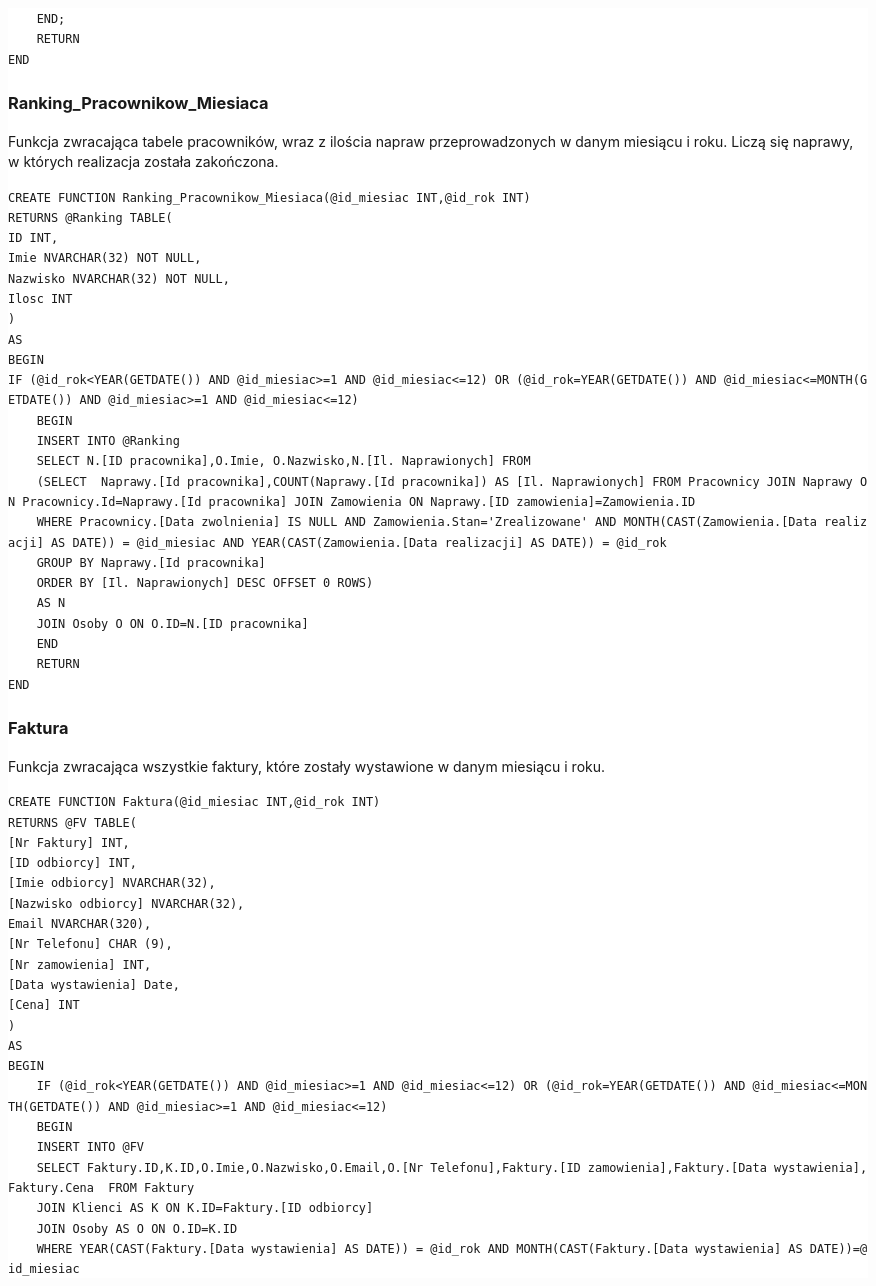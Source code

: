         END;
        RETURN 
    END

### Ranking_Pracownikow_Miesiaca
Funkcja zwracająca tabele pracowników, wraz z ilościa napraw przeprowadzonych w danym miesiącu i roku. Liczą się naprawy, w których realizacja została zakończona.

    CREATE FUNCTION Ranking_Pracownikow_Miesiaca(@id_miesiac INT,@id_rok INT) 
    RETURNS @Ranking TABLE(
    ID INT,
    Imie NVARCHAR(32) NOT NULL,
    Nazwisko NVARCHAR(32) NOT NULL,
    Ilosc INT
    )
    AS
    BEGIN
    IF (@id_rok<YEAR(GETDATE()) AND @id_miesiac>=1 AND @id_miesiac<=12) OR (@id_rok=YEAR(GETDATE()) AND @id_miesiac<=MONTH(GETDATE()) AND @id_miesiac>=1 AND @id_miesiac<=12)
        BEGIN
        INSERT INTO @Ranking
        SELECT N.[ID pracownika],O.Imie, O.Nazwisko,N.[Il. Naprawionych] FROM
        (SELECT  Naprawy.[Id pracownika],COUNT(Naprawy.[Id pracownika]) AS [Il. Naprawionych] FROM Pracownicy JOIN Naprawy ON Pracownicy.Id=Naprawy.[Id pracownika] JOIN Zamowienia ON Naprawy.[ID zamowienia]=Zamowienia.ID
        WHERE Pracownicy.[Data zwolnienia] IS NULL AND Zamowienia.Stan='Zrealizowane' AND MONTH(CAST(Zamowienia.[Data realizacji] AS DATE)) = @id_miesiac AND YEAR(CAST(Zamowienia.[Data realizacji] AS DATE)) = @id_rok
        GROUP BY Naprawy.[Id pracownika]
        ORDER BY [Il. Naprawionych] DESC OFFSET 0 ROWS)
        AS N
        JOIN Osoby O ON O.ID=N.[ID pracownika]
        END
        RETURN
    END 


### Faktura
Funkcja zwracająca wszystkie faktury, które zostały wystawione w danym miesiącu i roku.

    CREATE FUNCTION Faktura(@id_miesiac INT,@id_rok INT) 
    RETURNS @FV TABLE(
    [Nr Faktury] INT,
    [ID odbiorcy] INT,
    [Imie odbiorcy] NVARCHAR(32),
    [Nazwisko odbiorcy] NVARCHAR(32),
    Email NVARCHAR(320),
    [Nr Telefonu] CHAR (9),
    [Nr zamowienia] INT,
    [Data wystawienia] Date,
    [Cena] INT
    )
    AS
    BEGIN
        IF (@id_rok<YEAR(GETDATE()) AND @id_miesiac>=1 AND @id_miesiac<=12) OR (@id_rok=YEAR(GETDATE()) AND @id_miesiac<=MONTH(GETDATE()) AND @id_miesiac>=1 AND @id_miesiac<=12)
        BEGIN
        INSERT INTO @FV
        SELECT Faktury.ID,K.ID,O.Imie,O.Nazwisko,O.Email,O.[Nr Telefonu],Faktury.[ID zamowienia],Faktury.[Data wystawienia],Faktury.Cena  FROM Faktury
        JOIN Klienci AS K ON K.ID=Faktury.[ID odbiorcy]
        JOIN Osoby AS O ON O.ID=K.ID
        WHERE YEAR(CAST(Faktury.[Data wystawienia] AS DATE)) = @id_rok AND MONTH(CAST(Faktury.[Data wystawienia] AS DATE))=@id_miesiac